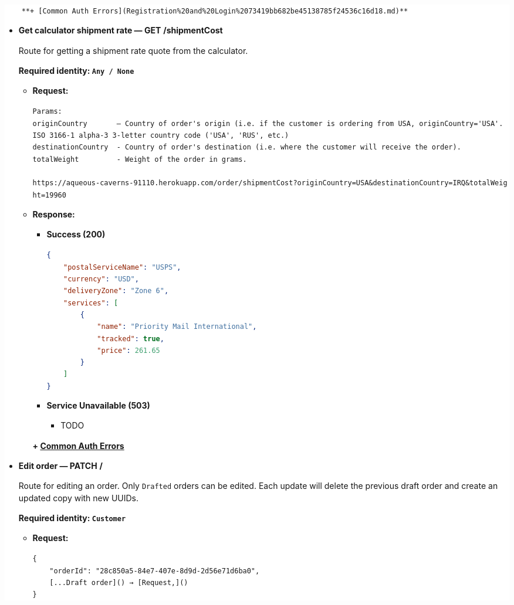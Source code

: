         **+ [Common Auth Errors](Registration%20and%20Login%2073419bb682be45138785f24536c16d18.md)**

- **Get calculator shipment rate — GET** **/shipmentCost**

    Route for getting a shipment rate quote from the calculator.

    **Required identity: `Any / None`**

    - **Request:**

        ```
        Params:
        originCountry       — Country of order's origin (i.e. if the customer is ordering from USA, originCountry='USA'. ISO 3166-1 alpha-3 3-letter country code ('USA', 'RUS', etc.)
        destinationCountry  - Country of order's destination (i.e. where the customer will receive the order).
        totalWeight         - Weight of the order in grams. 

        https://aqueous-caverns-91110.herokuapp.com/order/shipmentCost?originCountry=USA&destinationCountry=IRQ&totalWeight=19960
        ```

    - **Response:**
        - **Success (200)**

            ```json
            {
            	"postalServiceName": "USPS",
            	"currency": "USD",
            	"deliveryZone": "Zone 6",
            	"services": [
            		{
            			"name": "Priority Mail International",
            			"tracked": true,
            			"price": 261.65
            		}
            	]
            }
            ```

        - **Service Unavailable (503)**
            - TODO

        **+ [Common Auth Errors](Registration%20and%20Login%2073419bb682be45138785f24536c16d18.md)**

- **Edit order — PATCH** **/**

    Route for editing an order. Only `Drafted` orders can be edited. Each update will delete the previous draft order and create an updated copy with new UUIDs.

    **Required identity: `Customer`**

    - **Request:**

        ```tsx
        {
        	"orderId": "28c850a5-84e7-407e-8d9d-2d56e71d6ba0",
        	[...Draft order]() → [Request,]()
        }
        ```
